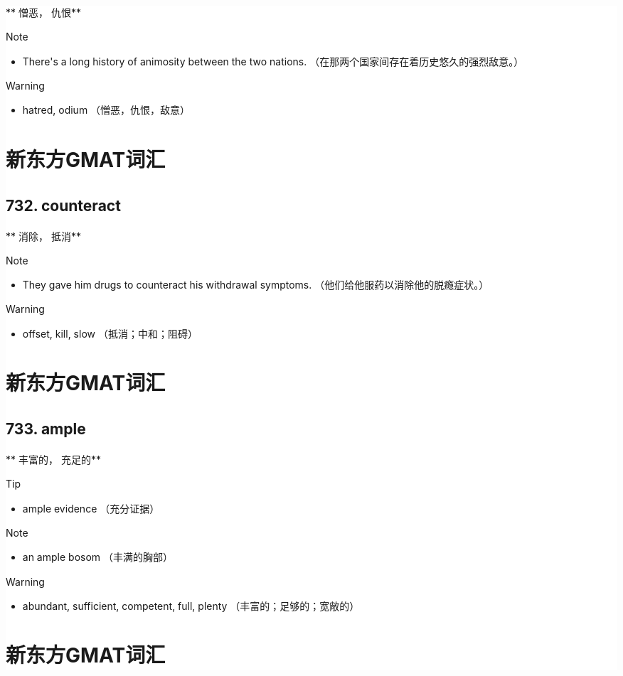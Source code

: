 ** 憎恶， 仇恨**

> [!NOTE]
>
> - There's a long history of animosity between the two nations. （在那两个国家间存在着历史悠久的强烈敌意。）
>

> [!WARNING]
>
> - hatred, odium （憎恶，仇恨，敌意）
>

# 新东方GMAT词汇

## 732. counteract

** 消除， 抵消**

> [!NOTE]
>
> - They gave him drugs to counteract his withdrawal symptoms. （他们给他服药以消除他的脱瘾症状。）
>

> [!WARNING]
>
> - offset, kill, slow （抵消；中和；阻碍）
>

# 新东方GMAT词汇

## 733. ample

** 丰富的， 充足的**

> [!TIP]
>
> - ample evidence （充分证据）
>

> [!NOTE]
>
> - an ample bosom （丰满的胸部）
>

> [!WARNING]
>
> - abundant, sufficient, competent, full, plenty （丰富的；足够的；宽敞的）
>

# 新东方GMAT词汇
